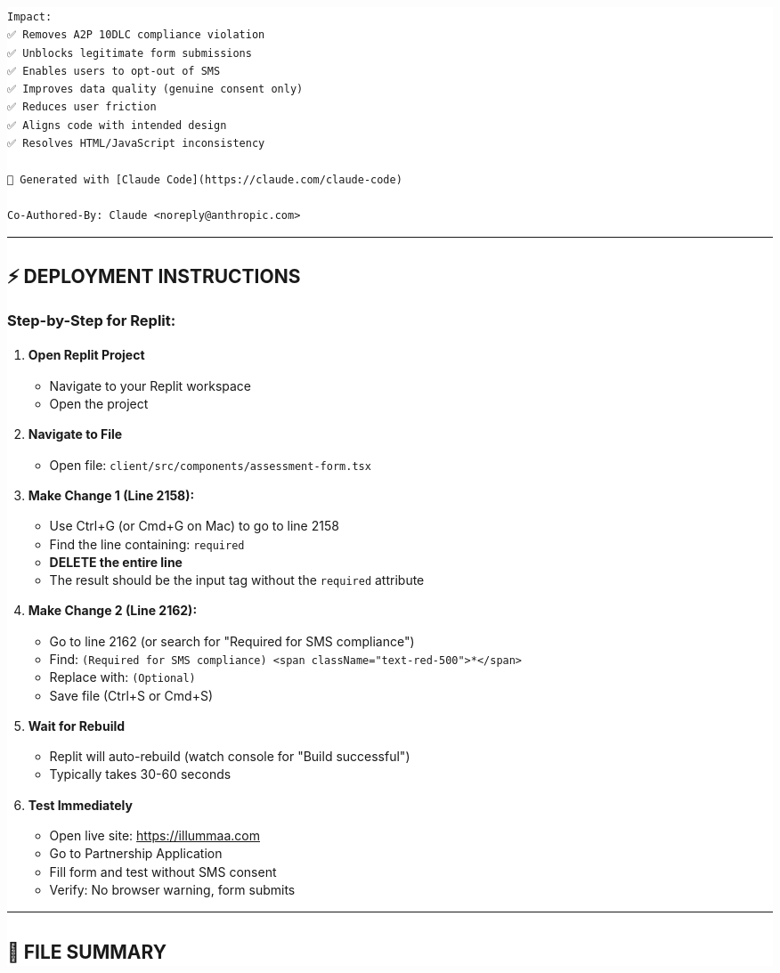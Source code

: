 ```
Impact:
✅ Removes A2P 10DLC compliance violation
✅ Unblocks legitimate form submissions
✅ Enables users to opt-out of SMS
✅ Improves data quality (genuine consent only)
✅ Reduces user friction
✅ Aligns code with intended design
✅ Resolves HTML/JavaScript inconsistency

🤖 Generated with [Claude Code](https://claude.com/claude-code)

Co-Authored-By: Claude <noreply@anthropic.com>
```

---

## ⚡ DEPLOYMENT INSTRUCTIONS

### Step-by-Step for Replit:

1. **Open Replit Project**
   - Navigate to your Replit workspace
   - Open the project

2. **Navigate to File**
   - Open file: `client/src/components/assessment-form.tsx`

3. **Make Change 1 (Line 2158):**
   - Use Ctrl+G (or Cmd+G on Mac) to go to line 2158
   - Find the line containing: `required`
   - **DELETE the entire line**
   - The result should be the input tag without the `required` attribute

4. **Make Change 2 (Line 2162):**
   - Go to line 2162 (or search for "Required for SMS compliance")
   - Find: `(Required for SMS compliance) <span className="text-red-500">*</span>`
   - Replace with: `(Optional)`
   - Save file (Ctrl+S or Cmd+S)

5. **Wait for Rebuild**
   - Replit will auto-rebuild (watch console for "Build successful")
   - Typically takes 30-60 seconds

6. **Test Immediately**
   - Open live site: https://illummaa.com
   - Go to Partnership Application
   - Fill form and test without SMS consent
   - Verify: No browser warning, form submits

---

## 📁 FILE SUMMARY
